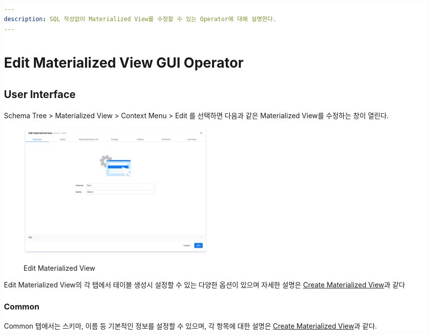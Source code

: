 ```yaml
---
description: SQL 작성없이 Materialized View를 수정할 수 있는 Operator에 대해 설명한다.
---
```


# Edit Materialized View GUI Operator

## User Interface

Schema Tree > Materialized View > Context Menu > Edit 를 선택하면 다음과 같은 Materialized View를 수정하는 창이 열린다.&#x20;

<figure><img src="../../.gitbook/assets/image (33).png" alt="" width="375"><figcaption><p>Edit Materialized View</p></figcaption></figure>

Edit Materialized View의 각 탭에서 테이블 생성시 설정할 수 있는 다양한 옵션이 있으며 자세한 설명은 [Create Materialized View](broken-reference)과 같다

### Common

Common 탭에서는 스키마, 이름 등 기본적인 정보를 설정할 수 있으며, 각 항목에 대한 설명은 [Create Materialized View](broken-reference)과 같다.
